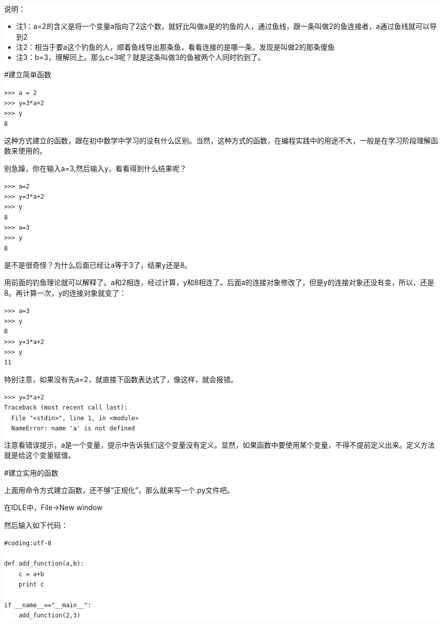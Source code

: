 说明：

- 注1：a=2的含义是将一个变量a指向了2这个数，就好比叫做a是的钓鱼的人，通过鱼线，跟一条叫做2的鱼连接者，a通过鱼线就可以导到2
- 注2：相当于要a这个钓鱼的人，顺着鱼线导出那条鱼，看看连接的是哪一条，发现是叫做2的那条傻鱼
- 注3：b=3，理解同上。那么c=3呢？就是这条叫做3的鱼被两个人同时钓到了。

#建立简单函数

    >>> a = 2
    >>> y=3*a+2
    >>> y
    8

这种方式建立的函数，跟在初中数学中学习的没有什么区别。当然，这种方式的函数，在编程实践中的用途不大，一般是在学习阶段理解函数来使用的。

别急躁，你在输入a=3,然后输入y，看看得到什么结果呢？

    >>> a=2
    >>> y=3*a+2
    >>> y
    8
    >>> a=3
    >>> y
    8

是不是很奇怪？为什么后面已经让a等于3了，结果y还是8。

用前面的钓鱼理论就可以解释了。a和2相连，经过计算，y和8相连了。后面a的连接对象修改了，但是y的连接对象还没有变，所以，还是8。再计算一次，y的连接对象就变了：

    >>> a=3
    >>> y
    8
    >>> y=3*a+2
    >>> y
    11

特别注意，如果没有先a=2，就直接下函数表达式了，像这样，就会报错。

    >>> y=3*a+2
    Traceback (most recent call last):
      File "<stdin>", line 1, in <module>
      NameError: name 'a' is not defined

注意看错误提示，a是一个变量，提示中告诉我们这个变量没有定义。显然，如果函数中要使用某个变量，不得不提前定义出来。定义方法就是给这个变量赋值。

#建立实用的函数

上面用命令方式建立函数，还不够“正规化”，那么就来写一个.py文件吧。

在IDLE中，File->New window

然后输入如下代码：
    
    #coding:utf-8

    def add_function(a,b):
        c = a+b
        print c

    if __name__=="__main__":
        add_function(2,3)
